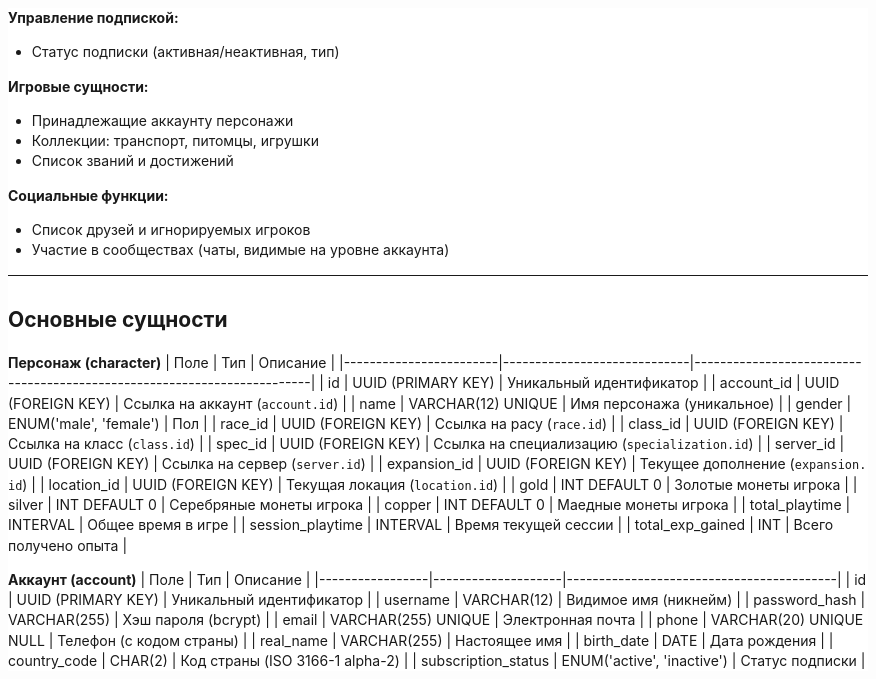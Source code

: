 **Управление подпиской:**  
* Статус подписки (активная/неактивная, тип)  

**Игровые сущности:**  
* Принадлежащие аккаунту персонажи  
* Коллекции: транспорт, питомцы, игрушки  
* Список званий и достижений  

**Социальные функции:**  
* Список друзей и игнорируемых игроков  
* Участие в сообществах (чаты, видимые на уровне аккаунта)  

---

## Основные сущности

**Персонаж (character)**
| Поле                   | Тип                         | Описание                                                                 |
|------------------------|-----------------------------|-------------------------------------------------------------------------|
| id                     | UUID (PRIMARY KEY)          | Уникальный идентификатор                                               |
| account_id             | UUID (FOREIGN KEY)          | Ссылка на аккаунт (`account.id`)                                       |
| name                   | VARCHAR(12) UNIQUE          | Имя персонажа (уникальное)                                             |
| gender                 | ENUM('male', 'female')      | Пол                                                                     |
| race_id                | UUID (FOREIGN KEY)          | Ссылка на расу (`race.id`)                                             |
| class_id               | UUID (FOREIGN KEY)          | Ссылка на класс (`class.id`)                                           |
| spec_id                | UUID (FOREIGN KEY)          | Ссылка на специализацию (`specialization.id`)                          |
| server_id              | UUID (FOREIGN KEY)          | Ссылка на сервер (`server.id`)                                         |
| expansion_id           | UUID (FOREIGN KEY)          | Текущее дополнение (`expansion.id`)                                    |
| location_id            | UUID (FOREIGN KEY)          | Текущая локация (`location.id`)                                        |
| gold                   | INT DEFAULT 0               | Золотые монеты игрока                                                  |
| silver                 | INT DEFAULT 0               | Серебряные монеты игрока                                               |
| copper                 | INT DEFAULT 0               | Маедные монеты игрока                                                  |
| total_playtime         | INTERVAL                    | Общее время в игре                                                     |
| session_playtime       | INTERVAL                    | Время текущей сессии                                                   |
| total_exp_gained       | INT                         | Всего получено опыта                                                   |

**Аккаунт (account)**
| Поле            | Тип                | Описание                                  |
|-----------------|--------------------|------------------------------------------|
| id	              | UUID (PRIMARY KEY)	    | Уникальный идентификатор        |
| username	          | VARCHAR(12)             | Видимое имя (никнейм)           |
| password_hash       |	VARCHAR(255)	        | Хэш пароля (bcrypt)             |
| email               |	VARCHAR(255) UNIQUE     | Электронная почта               |
| phone	              | VARCHAR(20) UNIQUE NULL | Телефон (с кодом страны)        |
| real_name	          | VARCHAR(255)	        | Настоящее имя                   |
| birth_date	      | DATE	                | Дата рождения                   |
| country_code	      | CHAR(2)	                | Код страны (ISO 3166-1 alpha-2) |
| subscription_status |	ENUM('active', 'inactive') | Статус подписки |